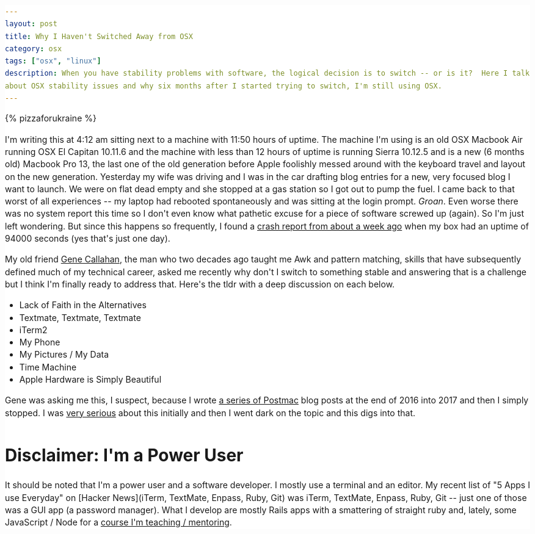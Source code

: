 ```yaml
---
layout: post
title: Why I Haven't Switched Away from OSX
category: osx
tags: ["osx", "linux"]
description: When you have stability problems with software, the logical decision is to switch -- or is it?  Here I talk about OSX stability issues and why six months after I started trying to switch, I'm still using OSX.
---
```

{% pizzaforukraine  %}

I'm writing this at 4:12 am sitting next to a machine with 11:50 hours of uptime.  The machine I'm using is an old OSX Macbook Air running OSX El Capitan 10.11.6 and the machine with less than 12 hours of uptime is running Sierra 10.12.5 and is a new (6 months old) Macbook Pro 13, the last one of the old generation before Apple foolishly messed around with the keyboard travel and layout on the new generation.  Yesterday my wife was driving and I was in the car drafting blog entries for a new, very focused blog I want to launch.  We were on flat dead empty and she stopped at a gas station so I got out to pump the fuel.  I came back to that worst of all experiences -- my laptop had rebooted spontaneously and was sitting at the login prompt.  *Groan*.  Even worse there was no system report this time so I don't even know what pathetic excuse for a piece of software screwed up (again).  So I'm just left wondering.  But since this happens so frequently, I found a [crash report from about a week ago](https://gist.github.com/fuzzygroup/a4589f50665fd62f9ded74d54cd77e74) when my box had an uptime of 94000 seconds (yes that's just one day).

My old friend [Gene Callahan](https://gene-callahan.blogspot.com/), the man who two decades ago taught me Awk and pattern matching, skills that have subsequently defined much of my technical career, asked me recently why don't I switch to something stable and answering that is a challenge but I think I'm finally ready to address that.  Here's the tldr with a deep discussion on each below.

* Lack of Faith in the Alternatives
* Textmate, Textmate, Textmate
* iTerm2
* My Phone
* My Pictures / My Data
* Time Machine
* Apple Hardware is Simply Beautiful

Gene was asking me this, I suspect, because I wrote [a series of Postmac](http://fuzzyblog.io/blog/tag.html#postmac) blog posts at the end of 2016 into 2017 and then I simply stopped.  I was [very serious](http://fuzzyblog.io/blog/postmac/2016/11/05/life-in-a-postmac-world.html) about this initially and then I went dark on the topic and this digs into that.

# Disclaimer: I'm a Power User

It should be noted that I'm a power user and a software developer.  I mostly use a terminal and an editor.  My recent list of "5 Apps I use Everyday" on [Hacker News](iTerm, TextMate, Enpass, Ruby, Git) was iTerm, TextMate, Enpass, Ruby, Git -- just one of those was a GUI app (a password manager).  What I develop are mostly Rails apps with a smattering of straight ruby and, lately, some JavaScript / Node for a [course I'm teaching / mentoring](http://fuzzyblog.io/blog/how_to_be_a_developer/2017/07/02/how-to-be-a-developer-001.html).
